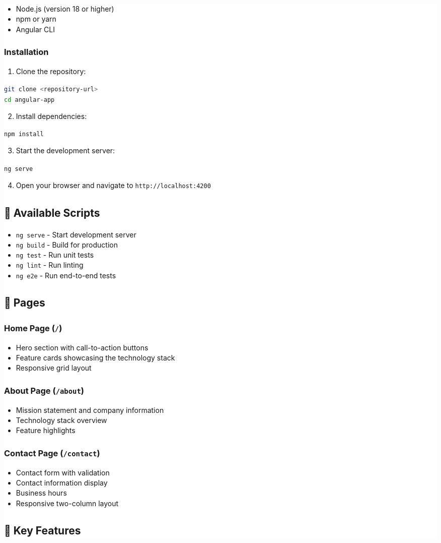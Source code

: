 - Node.js (version 18 or higher)
- npm or yarn
- Angular CLI

### Installation

1. Clone the repository:
```bash
git clone <repository-url>
cd angular-app
```

2. Install dependencies:
```bash
npm install
```

3. Start the development server:
```bash
ng serve
```

4. Open your browser and navigate to `http://localhost:4200`

## 📝 Available Scripts

- `ng serve` - Start development server
- `ng build` - Build for production
- `ng test` - Run unit tests
- `ng lint` - Run linting
- `ng e2e` - Run end-to-end tests

## 🎨 Pages

### Home Page (`/`)
- Hero section with call-to-action buttons
- Feature cards showcasing the technology stack
- Responsive grid layout

### About Page (`/about`)
- Mission statement and company information
- Technology stack overview
- Feature highlights

### Contact Page (`/contact`)
- Contact form with validation
- Contact information display
- Business hours
- Responsive two-column layout

## 🎯 Key Features

